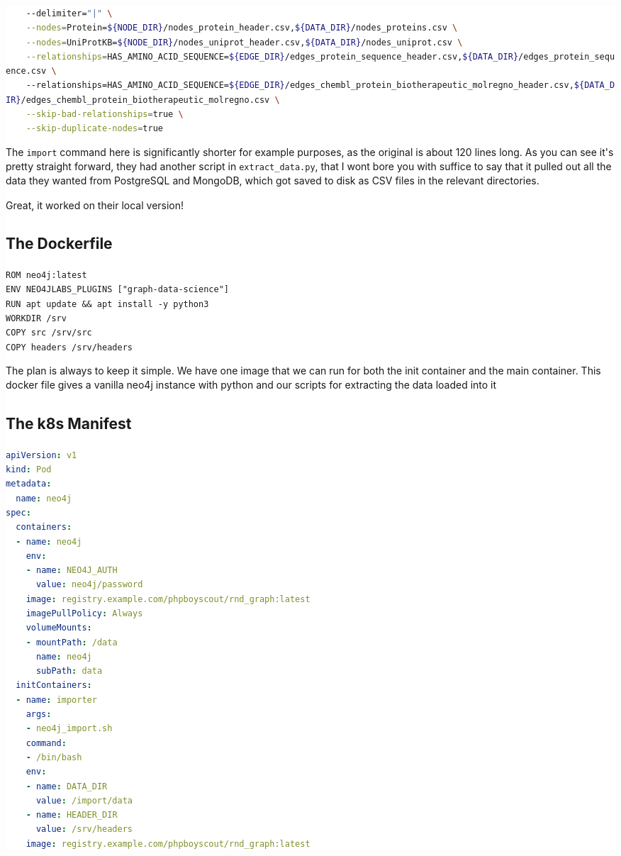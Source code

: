 ```bash
    --delimiter="|" \
    --nodes=Protein=${NODE_DIR}/nodes_protein_header.csv,${DATA_DIR}/nodes_proteins.csv \
    --nodes=UniProtKB=${NODE_DIR}/nodes_uniprot_header.csv,${DATA_DIR}/nodes_uniprot.csv \
    --relationships=HAS_AMINO_ACID_SEQUENCE=${EDGE_DIR}/edges_protein_sequence_header.csv,${DATA_DIR}/edges_protein_sequence.csv \    
    --relationships=HAS_AMINO_ACID_SEQUENCE=${EDGE_DIR}/edges_chembl_protein_biotherapeutic_molregno_header.csv,${DATA_DIR}/edges_chembl_protein_biotherapeutic_molregno.csv \
    --skip-bad-relationships=true \
    --skip-duplicate-nodes=true
```

The `import` command here is significantly shorter for example purposes, as the original is about 120 lines long. As you can see it's pretty straight forward, they had another script in `extract_data.py`, that I wont bore you with suffice to say that it pulled out all the data they wanted from PostgreSQL and MongoDB, which got saved to disk as CSV files in the relevant directories.

Great, it worked on their local version!

## The Dockerfile

```
ROM neo4j:latest
ENV NEO4JLABS_PLUGINS ["graph-data-science"]
RUN apt update && apt install -y python3
WORKDIR /srv
COPY src /srv/src
COPY headers /srv/headers
```

The plan is always to keep it simple. We have one image that we can run for both the init container and the main container. This docker file gives a vanilla neo4j instance with python and our scripts for extracting the data loaded into it

## The k8s Manifest

```yaml
apiVersion: v1
kind: Pod
metadata:
  name: neo4j
spec:
  containers:
  - name: neo4j
    env:
    - name: NEO4J_AUTH
      value: neo4j/password
    image: registry.example.com/phpboyscout/rnd_graph:latest
    imagePullPolicy: Always
    volumeMounts:
    - mountPath: /data
      name: neo4j
      subPath: data
  initContainers:
  - name: importer
    args:
    - neo4j_import.sh
    command:
    - /bin/bash
    env:
    - name: DATA_DIR
      value: /import/data
    - name: HEADER_DIR
      value: /srv/headers
    image: registry.example.com/phpboyscout/rnd_graph:latest
```